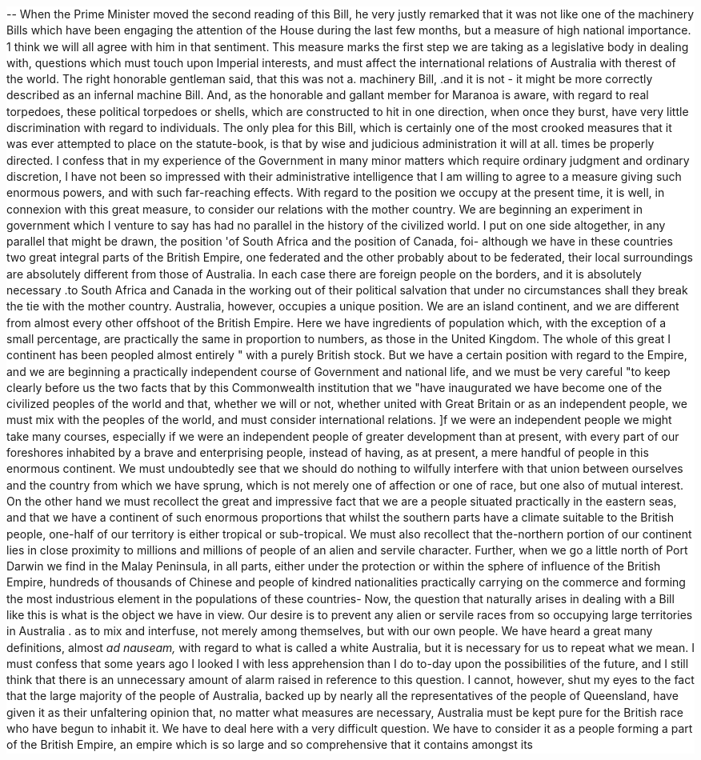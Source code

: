 -- When the Prime Minister moved the second reading of this Bill, he very justly remarked that it was not like one of the machinery Bills which have been engaging the attention of the House during the last few months, but a measure of high national importance. 1 think we will all agree with him in that sentiment. This measure marks the first step we are taking as a legislative  body in dealing with, questions which must touch upon Imperial interests, and must affect the international relations of Australia with therest of the world. The right honorable gentleman said, that this was not a. machinery Bill, .and it is not - it might be more correctly described as an infernal machine Bill. And, as the honorable and gallant member for Maranoa is aware, with regard to real torpedoes, these political torpedoes or shells, which are constructed to hit in one direction, when once they burst, have very little discrimination with regard to individuals. The only plea for this Bill, which is certainly one of the most crooked measures that it was ever attempted to place on the statute-book, is that by wise and judicious administration it will at all. times be properly directed. I confess that in my experience of the Government in many minor matters which require ordinary judgment and ordinary discretion, I have not been so impressed with their administrative intelligence that I am willing to agree to a measure giving such enormous powers, and with such far-reaching effects. With regard to the position we occupy at the present time, it is well, in connexion with this great measure, to consider our relations with the mother country. We are beginning an experiment in government which I venture to say has had no parallel in the history of the civilized world. I put on one side altogether, in any parallel that might be drawn, the position 'of South Africa and the position of Canada, foi- although we have in these countries two great integral parts of the British Empire, one federated and the other probably about to be federated, their local  surroundings  are absolutely different from those of Australia. In each case there are foreign people on the borders, and it is absolutely necessary .to South Africa and Canada in the working out of their political salvation that under no circumstances shall they break the tie with the mother country. Australia, however, occupies a unique position. We are an island continent, and we are different from almost every other offshoot of the British Empire. Here we have ingredients of population which, with the exception of a small percentage, are practically the same in proportion to numbers, as those in the United Kingdom. The whole of this great I continent has been peopled almost entirely " with a purely British stock. But we have a certain position with regard to the Empire, and we are beginning a practically independent course of Government and national life, and we must be very careful "to keep clearly before us the two facts that by this Commonwealth institution that we "have inaugurated we have become one of the civilized peoples of the world and that, whether we will or not, whether united with Great Britain or as an independent people, we must mix with the peoples of the world, and must consider international relations. ]f we were an independent people we might take many courses, especially if we were an independent  people of  greater development than at present, with every part of our foreshores inhabited by a brave and enterprising people, instead of having, as at present, a mere handful of people in this enormous continent. We must undoubtedly see that we should do nothing to wilfully interfere with that union between ourselves and the country from which we have sprung, which is not merely one of affection or one of race, but one also of mutual interest. On the other hand we must recollect the great and impressive fact that we are a people situated practically in the eastern seas, and that we have a continent of such enormous proportions that whilst the southern parts have a climate suitable to the British people, one-half of our territory is either tropical or sub-tropical. We must also recollect that the-northern portion of our continent lies in close proximity to millions and millions of people of an alien and servile character. Further, when we go a little north of Port Darwin we find in the Malay Peninsula, in all parts, either under the protection or within the sphere of influence of the British Empire, hundreds of thousands of Chinese and people of kindred nationalities practically carrying on the commerce and forming the most industrious element in the populations of these countries- Now, the question that naturally arises in dealing with a Bill like this is what is the object we have in view. Our desire is to prevent any alien or servile races from so occupying large territories in Australia . as to mix and interfuse, not merely among themselves, but with our own people. We have heard a great many definitions, almost  *ad nauseam,*  with regard to what is called a white Australia, but it is necessary for us to repeat what we mean. I must confess that some years ago I looked I with less apprehension than I do to-day upon the possibilities of the future, and  I still  think that there is an unnecessary amount of alarm raised in  reference to this question.  I cannot, however, shut my eyes to the fact that the large majority of the people of Australia, backed up by nearly all the representatives of the people of Queensland, have given it as their unfaltering opinion that, no matter what measures are necessary, Australia must be kept pure for the British race who have begun to inhabit it. We have to deal here with a very difficult  question.  We have to consider it as a people forming a part of the British Empire, an empire which is so large and so comprehensive that it contains amongst its